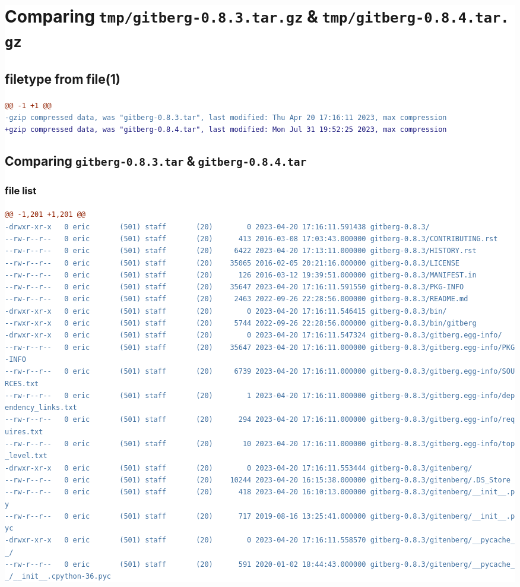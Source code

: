 # Comparing `tmp/gitberg-0.8.3.tar.gz` & `tmp/gitberg-0.8.4.tar.gz`

## filetype from file(1)

```diff
@@ -1 +1 @@
-gzip compressed data, was "gitberg-0.8.3.tar", last modified: Thu Apr 20 17:16:11 2023, max compression
+gzip compressed data, was "gitberg-0.8.4.tar", last modified: Mon Jul 31 19:52:25 2023, max compression
```

## Comparing `gitberg-0.8.3.tar` & `gitberg-0.8.4.tar`

### file list

```diff
@@ -1,201 +1,201 @@
-drwxr-xr-x   0 eric       (501) staff       (20)        0 2023-04-20 17:16:11.591438 gitberg-0.8.3/
--rw-r--r--   0 eric       (501) staff       (20)      413 2016-03-08 17:03:43.000000 gitberg-0.8.3/CONTRIBUTING.rst
--rw-r--r--   0 eric       (501) staff       (20)     6422 2023-04-20 17:13:11.000000 gitberg-0.8.3/HISTORY.rst
--rw-r--r--   0 eric       (501) staff       (20)    35065 2016-02-05 20:21:16.000000 gitberg-0.8.3/LICENSE
--rw-r--r--   0 eric       (501) staff       (20)      126 2016-03-12 19:39:51.000000 gitberg-0.8.3/MANIFEST.in
--rw-r--r--   0 eric       (501) staff       (20)    35647 2023-04-20 17:16:11.591550 gitberg-0.8.3/PKG-INFO
--rw-r--r--   0 eric       (501) staff       (20)     2463 2022-09-26 22:28:56.000000 gitberg-0.8.3/README.md
-drwxr-xr-x   0 eric       (501) staff       (20)        0 2023-04-20 17:16:11.546415 gitberg-0.8.3/bin/
--rwxr-xr-x   0 eric       (501) staff       (20)     5744 2022-09-26 22:28:56.000000 gitberg-0.8.3/bin/gitberg
-drwxr-xr-x   0 eric       (501) staff       (20)        0 2023-04-20 17:16:11.547324 gitberg-0.8.3/gitberg.egg-info/
--rw-r--r--   0 eric       (501) staff       (20)    35647 2023-04-20 17:16:11.000000 gitberg-0.8.3/gitberg.egg-info/PKG-INFO
--rw-r--r--   0 eric       (501) staff       (20)     6739 2023-04-20 17:16:11.000000 gitberg-0.8.3/gitberg.egg-info/SOURCES.txt
--rw-r--r--   0 eric       (501) staff       (20)        1 2023-04-20 17:16:11.000000 gitberg-0.8.3/gitberg.egg-info/dependency_links.txt
--rw-r--r--   0 eric       (501) staff       (20)      294 2023-04-20 17:16:11.000000 gitberg-0.8.3/gitberg.egg-info/requires.txt
--rw-r--r--   0 eric       (501) staff       (20)       10 2023-04-20 17:16:11.000000 gitberg-0.8.3/gitberg.egg-info/top_level.txt
-drwxr-xr-x   0 eric       (501) staff       (20)        0 2023-04-20 17:16:11.553444 gitberg-0.8.3/gitenberg/
--rw-r--r--   0 eric       (501) staff       (20)    10244 2023-04-20 16:15:38.000000 gitberg-0.8.3/gitenberg/.DS_Store
--rw-r--r--   0 eric       (501) staff       (20)      418 2023-04-20 16:10:13.000000 gitberg-0.8.3/gitenberg/__init__.py
--rw-r--r--   0 eric       (501) staff       (20)      717 2019-08-16 13:25:41.000000 gitberg-0.8.3/gitenberg/__init__.pyc
-drwxr-xr-x   0 eric       (501) staff       (20)        0 2023-04-20 17:16:11.558570 gitberg-0.8.3/gitenberg/__pycache__/
--rw-r--r--   0 eric       (501) staff       (20)      591 2020-01-02 18:44:43.000000 gitberg-0.8.3/gitenberg/__pycache__/__init__.cpython-36.pyc
```